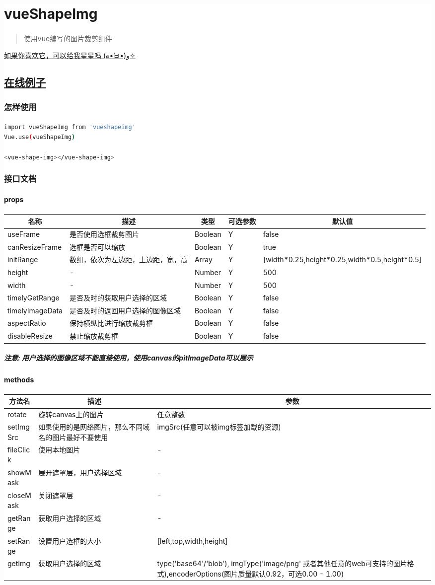 # vueShapeImg

> 使用vue编写的图片裁剪组件

[如果你喜欢它，可以给我星星吗 (๑•̀ㅂ•́)و✧](https://github.com/ArchieHurry/vueShapeImg)

## [在线例子](http://www.bqmyweb.cn/vueshapeimg/)

### 怎样使用

``` bash
import vueShapeImg from 'vueshapeimg'
Vue.use(vueShapeImg)

<vue-shape-img></vue-shape-img>

```

### 接口文档

#### props

|名称|描述|类型|可选参数|默认值|
|----------|--------|----------|----------|----------|
|useFrame|是否使用选框裁剪图片|Boolean|Y|false|
|canResizeFrame|选框是否可以缩放|Boolean|Y|true|
|initRange|数组，依次为左边距，上边距，宽，高|Array|Y|\[width\*0.25,height\*0.25,width\*0.5,height\*0.5\]|
|height|-|Number|Y|500|
|width|-|Number|Y|500|
|timelyGetRange|是否及时的获取用户选择的区域|Boolean|Y|false|
|timelyImageData|是否及时的返回用户选择的图像区域|Boolean|Y|false|
|aspectRatio|保持横纵比进行缩放裁剪框|Boolean|Y|false|
|disableResize|禁止缩放裁剪框|Boolean|Y|false|

##### 注意: 用户选择的图像区域不能直接使用，使用canvas的pitImageData可以展示 

#### methods

|方法名|描述|参数|
|----------|--------|----------|
|rotate|旋转canvas上的图片|任意整数|
|setImgSrc|如果使用的是网络图片，那么不同域名的图片最好不要使用|imgSrc(任意可以被img标签加载的资源)|
|fileClick|使用本地图片|-|
|showMask|展开遮罩层，用户选择区域|-|
|closeMask|关闭遮罩层|-|
|getRange|获取用户选择的区域|-|
|setRange|设置用户选框的大小|\[left,top,width,height\]|
|getImg|获取用户选择的区域|type('base64'/'blob'), imgType('image/png' 或者其他任意的web可支持的图片格式),encoderOptions(图片质量默认0.92，可选0.00 - 1.00)|
